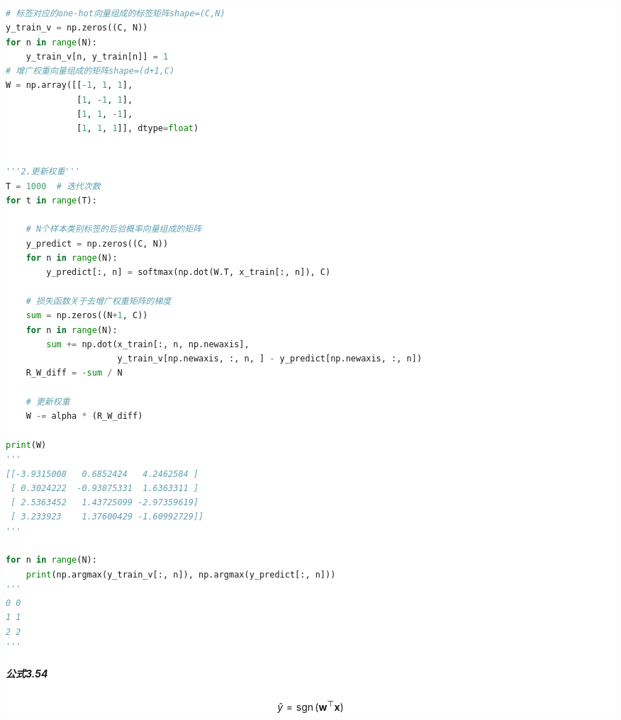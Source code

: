 ```python
# 标签对应的one-hot向量组成的标签矩阵shape=(C,N)
y_train_v = np.zeros((C, N))
for n in range(N):
    y_train_v[n, y_train[n]] = 1
# 增广权重向量组成的矩阵shape=(d+1,C)
W = np.array([[-1, 1, 1],
              [1, -1, 1],
              [1, 1, -1],
              [1, 1, 1]], dtype=float)


'''2.更新权重'''
T = 1000  # 迭代次数
for t in range(T):

    # N个样本类别标签的后验概率向量组成的矩阵
    y_predict = np.zeros((C, N))
    for n in range(N):
        y_predict[:, n] = softmax(np.dot(W.T, x_train[:, n]), C)

    # 损失函数关于去增广权重矩阵的梯度
    sum = np.zeros((N+1, C))
    for n in range(N):
        sum += np.dot(x_train[:, n, np.newaxis],
                      y_train_v[np.newaxis, :, n, ] - y_predict[np.newaxis, :, n])
    R_W_diff = -sum / N

    # 更新权重
    W -= alpha * (R_W_diff)

print(W)
'''
[[-3.9315008   0.6852424   4.2462584 ]
 [ 0.3024222  -0.93875331  1.6363311 ]
 [ 2.5363452   1.43725099 -2.97359619]
 [ 3.233923    1.37600429 -1.60992729]]
'''

for n in range(N):
    print(np.argmax(y_train_v[:, n]), np.argmax(y_predict[:, n]))
'''
0 0
1 1
2 2
'''
```

##### 公式3.54

$$
\hat{y}=\operatorname{sgn}\left(\boldsymbol{w}^{\top} \boldsymbol{x}\right)
$$
